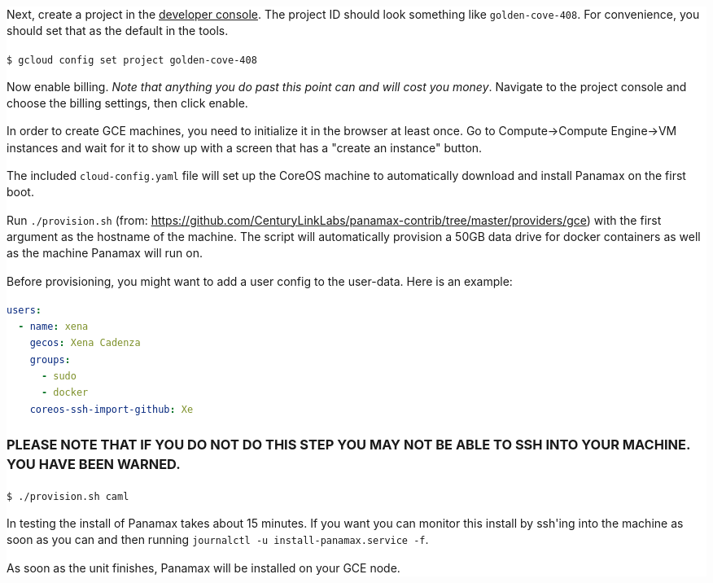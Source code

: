Next, create a project in the [developer console][devcons]. The project ID 
should look something like `golden-cove-408`. For convenience, you should set 
that as the default in the tools.

```console
$ gcloud config set project golden-cove-408
```

Now enable billing. *Note that anything you do past this point can and will 
cost you money*. Navigate to the project console and choose the billing 
settings, then click enable.

In order to create GCE machines, you need to initialize it in the browser at 
least once. Go to Compute->Compute Engine->VM instances and wait for it to show 
up with a screen that has a "create an instance" button.

The included `cloud-config.yaml` file will set up the CoreOS machine to 
automatically download and install Panamax on the first boot.

Run `./provision.sh` (from: https://github.com/CenturyLinkLabs/panamax-contrib/tree/master/providers/gce) with the first argument as the hostname of the machine. 
The script will automatically provision a 50GB data drive for docker containers 
as well as the machine Panamax will run on.

Before provisioning, you might want to add a user config to the user-data. Here 
is an example:

```yaml
users:
  - name: xena
    gecos: Xena Cadenza
    groups:
      - sudo
      - docker
    coreos-ssh-import-github: Xe
```

### PLEASE NOTE THAT IF YOU DO NOT DO THIS STEP YOU MAY NOT BE ABLE TO SSH INTO YOUR MACHINE. YOU HAVE BEEN WARNED.

```console
$ ./provision.sh caml
```

In testing the install of Panamax takes about 15 minutes. If you want you can 
monitor this install by ssh'ing into the machine as soon as you can and then 
running `journalctl -u install-panamax.service -f`.

As soon as the unit finishes, Panamax will be installed on your GCE node.

[gcutil]: https://developers.google.com/compute/docs/gcutil/#install
[devcons]: https://console.developers.google.com/project